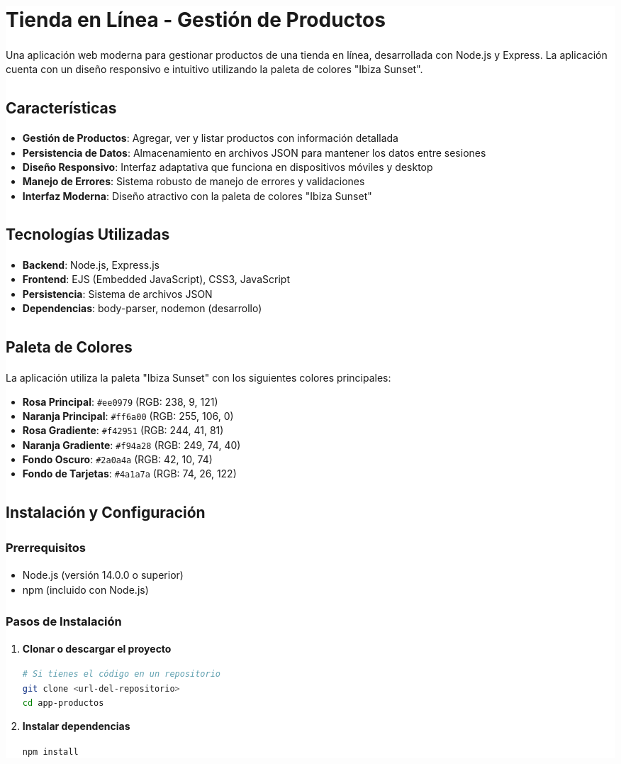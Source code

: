 # Tienda en Línea - Gestión de Productos

Una aplicación web moderna para gestionar productos de una tienda en línea, desarrollada con Node.js y Express. La aplicación cuenta con un diseño responsivo e intuitivo utilizando la paleta de colores "Ibiza Sunset".

## Características

- **Gestión de Productos**: Agregar, ver y listar productos con información detallada
- **Persistencia de Datos**: Almacenamiento en archivos JSON para mantener los datos entre sesiones
- **Diseño Responsivo**: Interfaz adaptativa que funciona en dispositivos móviles y desktop
- **Manejo de Errores**: Sistema robusto de manejo de errores y validaciones
- **Interfaz Moderna**: Diseño atractivo con la paleta de colores "Ibiza Sunset"

## Tecnologías Utilizadas

- **Backend**: Node.js, Express.js
- **Frontend**: EJS (Embedded JavaScript), CSS3, JavaScript
- **Persistencia**: Sistema de archivos JSON
- **Dependencias**: body-parser, nodemon (desarrollo)

## Paleta de Colores

La aplicación utiliza la paleta "Ibiza Sunset" con los siguientes colores principales:

- **Rosa Principal**: `#ee0979` (RGB: 238, 9, 121)
- **Naranja Principal**: `#ff6a00` (RGB: 255, 106, 0)
- **Rosa Gradiente**: `#f42951` (RGB: 244, 41, 81)
- **Naranja Gradiente**: `#f94a28` (RGB: 249, 74, 40)
- **Fondo Oscuro**: `#2a0a4a` (RGB: 42, 10, 74)
- **Fondo de Tarjetas**: `#4a1a7a` (RGB: 74, 26, 122)

## Instalación y Configuración

### Prerrequisitos

- Node.js (versión 14.0.0 o superior)
- npm (incluido con Node.js)

### Pasos de Instalación

1. **Clonar o descargar el proyecto**
   ```bash
   # Si tienes el código en un repositorio
   git clone <url-del-repositorio>
   cd app-productos
   ```

2. **Instalar dependencias**
   ```bash
   npm install
   ```
